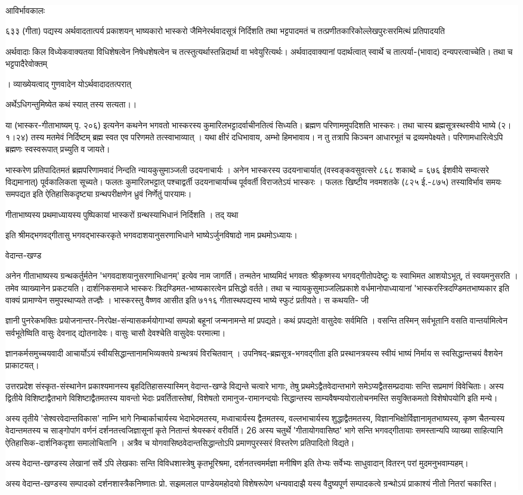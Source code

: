 आविर्भावकालः 

६३३ (गीता) पद्यस्य अर्थवादतात्पर्य प्रकाशयन् भाष्यकारो भास्करो जैमिनेरर्थवादसूत्रं निर्दिशति तथा भट्टपादमतं च तत्प्रणीतकारिकोल्लेखपुरःसरमित्थं प्रतिपादयति 

अर्थवादाः किल विध्येकवाक्यतया विधिशेषत्वेन निषेधशेषत्वेन च तत्स्तुत्यर्थास्तन्निदार्था वा भवेयुरित्यर्थः। अर्थवादवाक्यानां पदार्थत्वात् स्वार्थे च तात्पर्या-(भावाद) दन्यपरत्वाच्चेति। तथा च भट्टपादैरेवोक्तम् 

। व्याख्येयत्वाद् गुणवादेन योऽर्थवादादतत्परात् 

अर्थेऽधिगन्तुमिष्येत कथं स्यात् तस्य सत्यता।। 

या (भास्कर-गीताभाष्यम् पृ. २०६) इत्यनेन कथनेन भगवतो भास्करस्य कुमारिलभट्टादर्वाचीनतित्वं सिध्यति। ब्रह्मण परिणाममुपदिशति भास्करः। तथा चास्य ब्रह्मसूत्रस्थस्वीये भाष्ये (२।१।२४) तस्य मतमेवं निर्दिष्टम् ब्रह्म स्वत एव परिणमते तत्स्वाभाव्यात् । यथा क्षीरं दधिभावाय, अम्भो हिमभावाय। न तु तत्रापि किञ्चन आधारभूतं च द्रव्यमपेक्ष्यते। परिणामधारित्वेऽपि ब्रह्मणः स्वस्वरूपात् प्रच्युति व जायते। 

भास्करेण प्रतिपादितमतं ब्रह्मपरिणामवादं निन्दति न्यायकुसुमाञ्जली उदयनाचार्यः । अनेन भास्करस्य उदयनाचार्यात् (वस्वङ्कवसुवत्सरे ८६८ शकाब्दे = ६७६ ईशवीये सम्वत्सरे विद्यमानात्) पूर्वकालिकता सूच्यते। फलतः कुमारिलभट्टात् पश्चाद्वर्ती उदयनाचार्याच्च पूर्ववर्ती विराजतेऽयं भास्करः । फलतः खिष्टीय नवमशतके (८२५ ई.-८७५) तस्याविर्भाव समयः समपद्यत इति ऐतिहासिकदृष्ट्या ग्रन्थपरीक्षणेन ध्रुवं निर्णेतुं पारयामः। 

गीताभाष्यस्य प्रथमाध्यायस्य पुष्पिकायां भास्करों ग्रन्थस्याभिधानं निर्दिशति । तद् यथा 

इति श्रीमद्भगवद्गीतासु भगवद्भास्करकृते भगवदाशयानुसरणाभिधाने भाष्येऽर्जुनविषादो नाम प्रथमोऽध्यायः। 

वेदान्त-खण्ड 

अनेन गीताभाष्यस्य ग्रन्थकर्तुर्मतेन 'भगवदाशयानुसरणाभिधानम्' इत्येव नाम जागर्ति। तन्मतेन भाष्यमिदं भगवतः श्रीकृष्णस्य भगवद्गीतोपदेष्टुः यः स्वाभिमत आशयोऽभूत्, तं स्वयमनुसरति । तमेव व्याख्यानेन प्रकटयति। दार्शनिकसमाजे भास्करः त्रिदण्डिमत-भाष्यकारत्वेन प्रसिद्धो वर्तते। तथा च न्यायकुसुमाञ्जलिप्रकाशे वर्धमानोपाध्यायानां 'भास्करस्त्रिदण्डिमतभाष्यकार इति वाक्यं प्रामाण्येन समुपस्थाप्यते तज्ज्ञैः । भास्करस्तु वैष्णव आसीत इति ७११६ गीतास्थपद्यस्य भाष्ये स्फुटं प्रतीयते। स कथयति- जी 

ज्ञानी पुनरेकभक्तिः प्रयोजनान्तर-निरपेक्ष-संन्यासकर्मयोगाभ्यां सम्पन्नो बहूनां जन्मनामन्ते मां प्रपद्यते। कथं प्रपद्यते! वासुदेवः सर्वमिति । वसन्ति तस्मिन् सर्वभूतानि वसति वान्तर्यामित्वेन सर्वभूतेष्विति वासुः देवनाद् द्योतनादेवः। वासुः चासौ देवश्चेति वासुदेवः परमात्मा। 

ज्ञानकर्मसमुच्चयवादी आचार्योऽयं स्वीयसिद्धान्तानामभिव्यक्तये ग्रन्थत्रयं विरचितवान् । उपनिषद्-ब्रह्मसूत्र-भगवद्गीता इति प्रस्थानत्रयस्य स्वीयं भाष्यं निर्माय स स्वसिद्धान्तचयं वैशयेन प्राकाटयत्। 

उत्तरप्रदेश संस्कृत-संस्थानेन प्रकाश्यमानस्य बृहदितिहासस्यास्मिन् वेदान्त-खण्डे विद्यन्ते चत्वारे भागाः, तेषु प्रथमेऽद्वैतवेदान्तभागे समेऽप्यद्वैतसम्प्रदायाः सन्ति सप्रमाणं विवेचिताः। अस्य द्वितीये विशिष्टाद्वैतभागे विशिष्टाद्वैतमतस्य यावन्तो भेदाः प्रवर्तितास्तेषां, विशेषतो रामानुज-रामानन्दयोः सिद्धान्तस्य साम्यवैषम्ययोरालोचनमस्ति सयुक्तिकमतो विशेषोपयोगि इति मन्ये। 

अस्य तृतीये 'सेश्वरवेदान्तविकास' नाम्नि भागे निम्बार्काचार्यस्य भेदाभेदमतस्य, मध्वाचार्यस्य द्वैतमतस्य, वल्लभाचार्यस्य शुद्धाद्वैतमतस्य, विज्ञानभिक्षोर्विज्ञानामृतभाष्यस्य, कृष्ण चैतन्यस्य वेदान्तमतस्य च साङ्गोपांग वर्णनं दर्शनतत्त्वजिज्ञासूनां कृते नितान्तं श्रेयस्करं वरीवर्ति। 26 अस्य चतुर्थे 'गीतायोगवासिष्ठ' भागे सन्ति भगवद्गीतायाः समस्तान्यपि व्याख्या साहित्यानि ऐतिहासिक-दार्शनिकदृशा समालोचितानि । अत्रैव च योगवासिष्ठवेदान्तसिद्धान्तोऽपि प्रमाणपुरस्सरं विस्तरेण प्रतिपादितो विद्यते। 

अस्य वेदान्त-खण्डस्य लेखानां सर्वे ऽपि लेखकाः सन्ति विविधशास्त्रेषु कृतभूरिश्रमा, दर्शनतत्त्वमर्मज्ञा मनीषिण इति तेभ्यः सर्वेभ्यः साधुवादान् वितरन् परां मुदमनुभवाम्यहम्। 

अस्य वेदान्त-खण्डस्य सम्पादको दर्शनशास्त्रैकनिष्णातः प्रो. सझमलाल पाण्डेयमहोदयो विशेषरूपेण धन्यवादाझै यस्य वैदुष्यपूर्ण सम्पादकत्वे ग्रन्थोऽयं प्राकाश्यं नीतो नितरां चकास्ति। 
